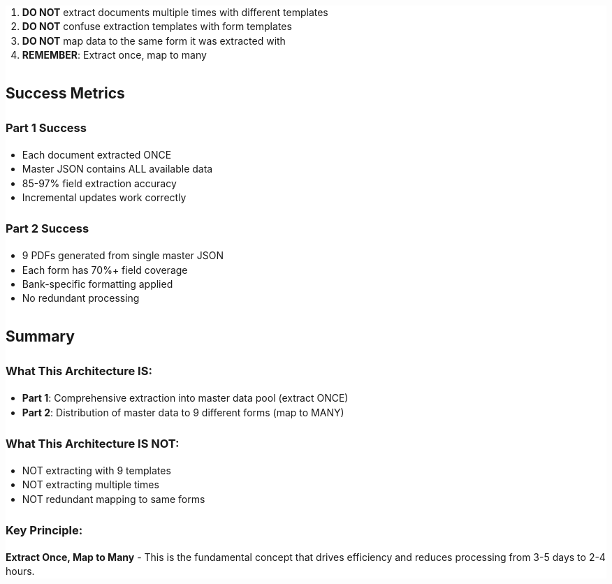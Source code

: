 1. **DO NOT** extract documents multiple times with different templates
2. **DO NOT** confuse extraction templates with form templates
3. **DO NOT** map data to the same form it was extracted with
4. **REMEMBER**: Extract once, map to many

## Success Metrics

### Part 1 Success
- Each document extracted ONCE
- Master JSON contains ALL available data
- 85-97% field extraction accuracy
- Incremental updates work correctly

### Part 2 Success
- 9 PDFs generated from single master JSON
- Each form has 70%+ field coverage
- Bank-specific formatting applied
- No redundant processing

## Summary

### What This Architecture IS:
- **Part 1**: Comprehensive extraction into master data pool (extract ONCE)
- **Part 2**: Distribution of master data to 9 different forms (map to MANY)

### What This Architecture IS NOT:
- NOT extracting with 9 templates
- NOT extracting multiple times
- NOT redundant mapping to same forms

### Key Principle:
**Extract Once, Map to Many** - This is the fundamental concept that drives efficiency and reduces processing from 3-5 days to 2-4 hours.